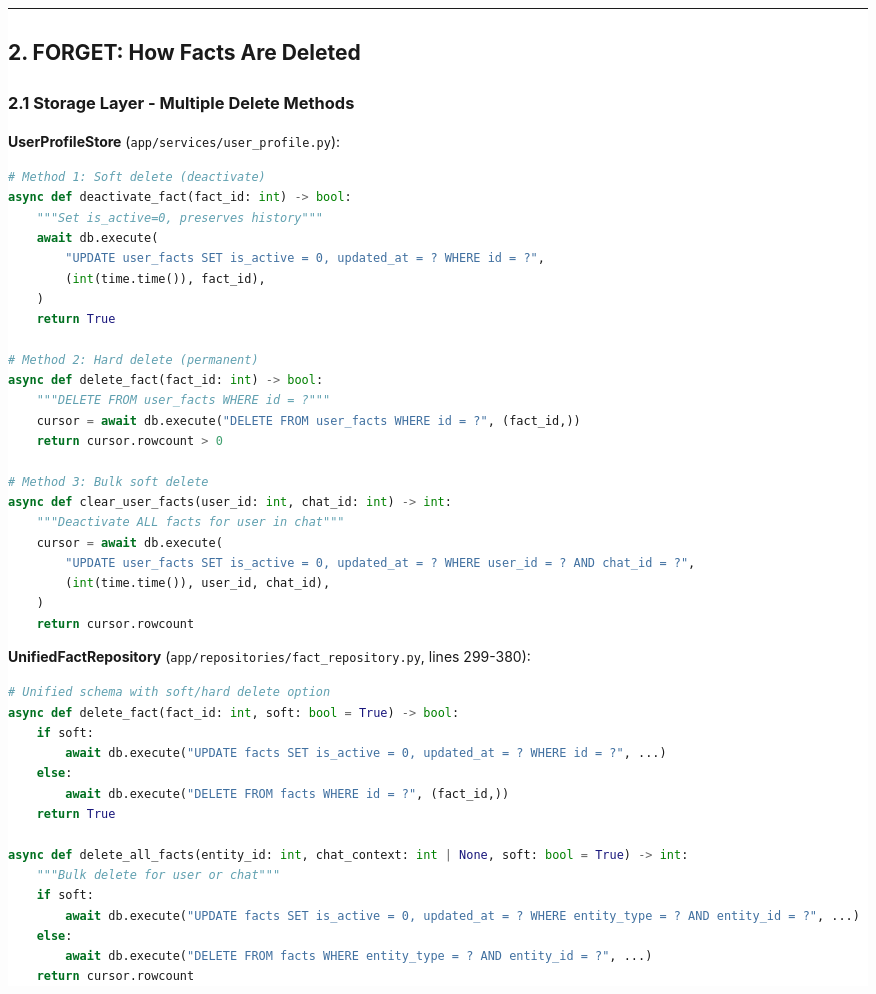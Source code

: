 ```python
```

---

## 2. FORGET: How Facts Are Deleted

### 2.1 Storage Layer - Multiple Delete Methods

**UserProfileStore** (`app/services/user_profile.py`):

```python
# Method 1: Soft delete (deactivate)
async def deactivate_fact(fact_id: int) -> bool:
    """Set is_active=0, preserves history"""
    await db.execute(
        "UPDATE user_facts SET is_active = 0, updated_at = ? WHERE id = ?",
        (int(time.time()), fact_id),
    )
    return True

# Method 2: Hard delete (permanent)
async def delete_fact(fact_id: int) -> bool:
    """DELETE FROM user_facts WHERE id = ?"""
    cursor = await db.execute("DELETE FROM user_facts WHERE id = ?", (fact_id,))
    return cursor.rowcount > 0

# Method 3: Bulk soft delete
async def clear_user_facts(user_id: int, chat_id: int) -> int:
    """Deactivate ALL facts for user in chat"""
    cursor = await db.execute(
        "UPDATE user_facts SET is_active = 0, updated_at = ? WHERE user_id = ? AND chat_id = ?",
        (int(time.time()), user_id, chat_id),
    )
    return cursor.rowcount
```

**UnifiedFactRepository** (`app/repositories/fact_repository.py`, lines 299-380):

```python
# Unified schema with soft/hard delete option
async def delete_fact(fact_id: int, soft: bool = True) -> bool:
    if soft:
        await db.execute("UPDATE facts SET is_active = 0, updated_at = ? WHERE id = ?", ...)
    else:
        await db.execute("DELETE FROM facts WHERE id = ?", (fact_id,))
    return True

async def delete_all_facts(entity_id: int, chat_context: int | None, soft: bool = True) -> int:
    """Bulk delete for user or chat"""
    if soft:
        await db.execute("UPDATE facts SET is_active = 0, updated_at = ? WHERE entity_type = ? AND entity_id = ?", ...)
    else:
        await db.execute("DELETE FROM facts WHERE entity_type = ? AND entity_id = ?", ...)
    return cursor.rowcount
```
